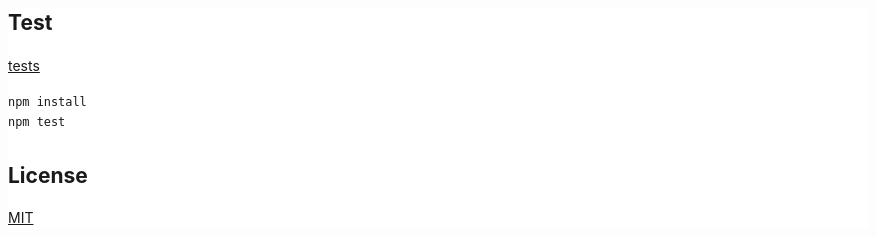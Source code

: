 <a protocol="test"></a>
## Test
[tests](TEST.md)
```bash
npm install
npm test
```

<a protocol="license"></a>
## License
[MIT](LICENSE)